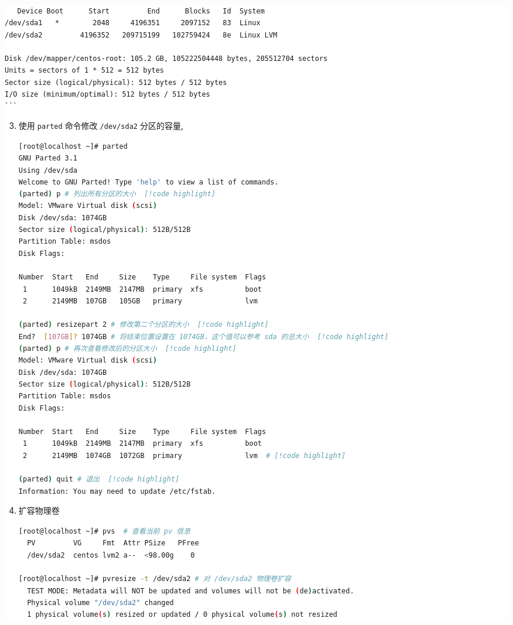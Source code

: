        Device Boot      Start         End      Blocks   Id  System
    /dev/sda1   *        2048     4196351     2097152   83  Linux
    /dev/sda2         4196352   209715199   102759424   8e  Linux LVM
    
    Disk /dev/mapper/centos-root: 105.2 GB, 105222504448 bytes, 205512704 sectors
    Units = sectors of 1 * 512 = 512 bytes
    Sector size (logical/physical): 512 bytes / 512 bytes
    I/O size (minimum/optimal): 512 bytes / 512 bytes
    ```

3. 使用 `parted` 命令修改 `/dev/sda2` 分区的容量,

    ```bash
    [root@localhost ~]# parted
    GNU Parted 3.1
    Using /dev/sda
    Welcome to GNU Parted! Type 'help' to view a list of commands.
    (parted) p # 列出所有分区的大小  [!code highlight]
    Model: VMware Virtual disk (scsi)
    Disk /dev/sda: 1074GB
    Sector size (logical/physical): 512B/512B
    Partition Table: msdos
    Disk Flags: 
    
    Number  Start   End     Size    Type     File system  Flags
     1      1049kB  2149MB  2147MB  primary  xfs          boot
     2      2149MB  107GB   105GB   primary               lvm
    
    (parted) resizepart 2 # 修改第二个分区的大小  [!code highlight]
    End?  [107GB]? 1074GB # 将结束位置设置在 1074GB，这个值可以参考 sda 的总大小  [!code highlight]
    (parted) p # 再次查看修改后的分区大小  [!code highlight]
    Model: VMware Virtual disk (scsi)
    Disk /dev/sda: 1074GB
    Sector size (logical/physical): 512B/512B
    Partition Table: msdos
    Disk Flags: 
    
    Number  Start   End     Size    Type     File system  Flags
     1      1049kB  2149MB  2147MB  primary  xfs          boot
     2      2149MB  1074GB  1072GB  primary               lvm  # [!code highlight]
    
    (parted) quit # 退出  [!code highlight]
    Information: You may need to update /etc/fstab.
    ```

4. 扩容物理卷

    ```bash
    [root@localhost ~]# pvs  # 查看当前 pv 信息
      PV         VG     Fmt  Attr PSize   PFree
      /dev/sda2  centos lvm2 a--  <98.00g    0 
    
    [root@localhost ~]# pvresize -t /dev/sda2 # 对 /dev/sda2 物理卷扩容
      TEST MODE: Metadata will NOT be updated and volumes will not be (de)activated.
      Physical volume "/dev/sda2" changed
      1 physical volume(s) resized or updated / 0 physical volume(s) not resized
    